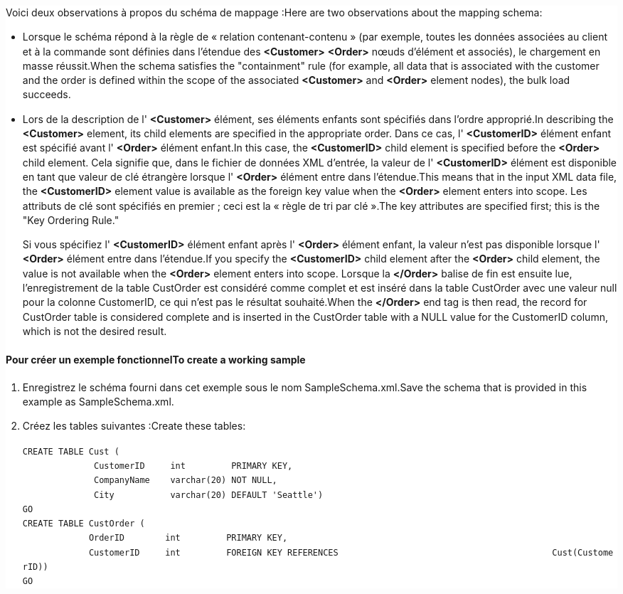 <span data-ttu-id="2ee33-165">Voici deux observations à propos du schéma de mappage :</span><span class="sxs-lookup"><span data-stu-id="2ee33-165">Here are two observations about the mapping schema:</span></span>  
  
-   <span data-ttu-id="2ee33-166">Lorsque le schéma répond à la règle de « relation contenant-contenu » (par exemple, toutes les données associées au client et à la commande sont définies dans l’étendue des **\<Customer>** **\<Order>** nœuds d’élément et associés), le chargement en masse réussit.</span><span class="sxs-lookup"><span data-stu-id="2ee33-166">When the schema satisfies the "containment" rule (for example, all data that is associated with the customer and the order is defined within the scope of the associated **\<Customer>** and **\<Order>** element nodes), the bulk load succeeds.</span></span>  
  
-   <span data-ttu-id="2ee33-167">Lors de la description de l' **\<Customer>** élément, ses éléments enfants sont spécifiés dans l’ordre approprié.</span><span class="sxs-lookup"><span data-stu-id="2ee33-167">In describing the **\<Customer>** element, its child elements are specified in the appropriate order.</span></span> <span data-ttu-id="2ee33-168">Dans ce cas, l' **\<CustomerID>** élément enfant est spécifié avant l' **\<Order>** élément enfant.</span><span class="sxs-lookup"><span data-stu-id="2ee33-168">In this case, the **\<CustomerID>** child element is specified before the **\<Order>** child element.</span></span> <span data-ttu-id="2ee33-169">Cela signifie que, dans le fichier de données XML d’entrée, la valeur de l' **\<CustomerID>** élément est disponible en tant que valeur de clé étrangère lorsque l' **\<Order>** élément entre dans l’étendue.</span><span class="sxs-lookup"><span data-stu-id="2ee33-169">This means that in the input XML data file, the **\<CustomerID>** element value is available as the foreign key value when the **\<Order>** element enters into scope.</span></span> <span data-ttu-id="2ee33-170">Les attributs de clé sont spécifiés en premier ; ceci est la « règle de tri par clé ».</span><span class="sxs-lookup"><span data-stu-id="2ee33-170">The key attributes are specified first; this is the "Key Ordering Rule."</span></span>  
  
     <span data-ttu-id="2ee33-171">Si vous spécifiez l' **\<CustomerID>** élément enfant après l' **\<Order>** élément enfant, la valeur n’est pas disponible lorsque l' **\<Order>** élément entre dans l’étendue.</span><span class="sxs-lookup"><span data-stu-id="2ee33-171">If you specify the **\<CustomerID>** child element after the **\<Order>** child element, the value is not available when the **\<Order>** element enters into scope.</span></span> <span data-ttu-id="2ee33-172">Lorsque la **\</Order>** balise de fin est ensuite lue, l’enregistrement de la table CustOrder est considéré comme complet et est inséré dans la table CustOrder avec une valeur null pour la colonne CustomerID, ce qui n’est pas le résultat souhaité.</span><span class="sxs-lookup"><span data-stu-id="2ee33-172">When the **\</Order>** end tag is then read, the record for CustOrder table is considered complete and is inserted in the CustOrder table with a NULL value for the CustomerID column, which is not the desired result.</span></span>  
  
#### <a name="to-create-a-working-sample"></a><span data-ttu-id="2ee33-173">Pour créer un exemple fonctionnel</span><span class="sxs-lookup"><span data-stu-id="2ee33-173">To create a working sample</span></span>  
  
1.  <span data-ttu-id="2ee33-174">Enregistrez le schéma fourni dans cet exemple sous le nom SampleSchema.xml.</span><span class="sxs-lookup"><span data-stu-id="2ee33-174">Save the schema that is provided in this example as SampleSchema.xml.</span></span>  
  
2.  <span data-ttu-id="2ee33-175">Créez les tables suivantes :</span><span class="sxs-lookup"><span data-stu-id="2ee33-175">Create these tables:</span></span>  
  
    ```  
    CREATE TABLE Cust (  
                  CustomerID     int         PRIMARY KEY,  
                  CompanyName    varchar(20) NOT NULL,  
                  City           varchar(20) DEFAULT 'Seattle')  
    GO  
    CREATE TABLE CustOrder (  
                 OrderID        int         PRIMARY KEY,  
                 CustomerID     int         FOREIGN KEY REFERENCES                                          Cust(CustomerID))  
    GO  
    ```  
  